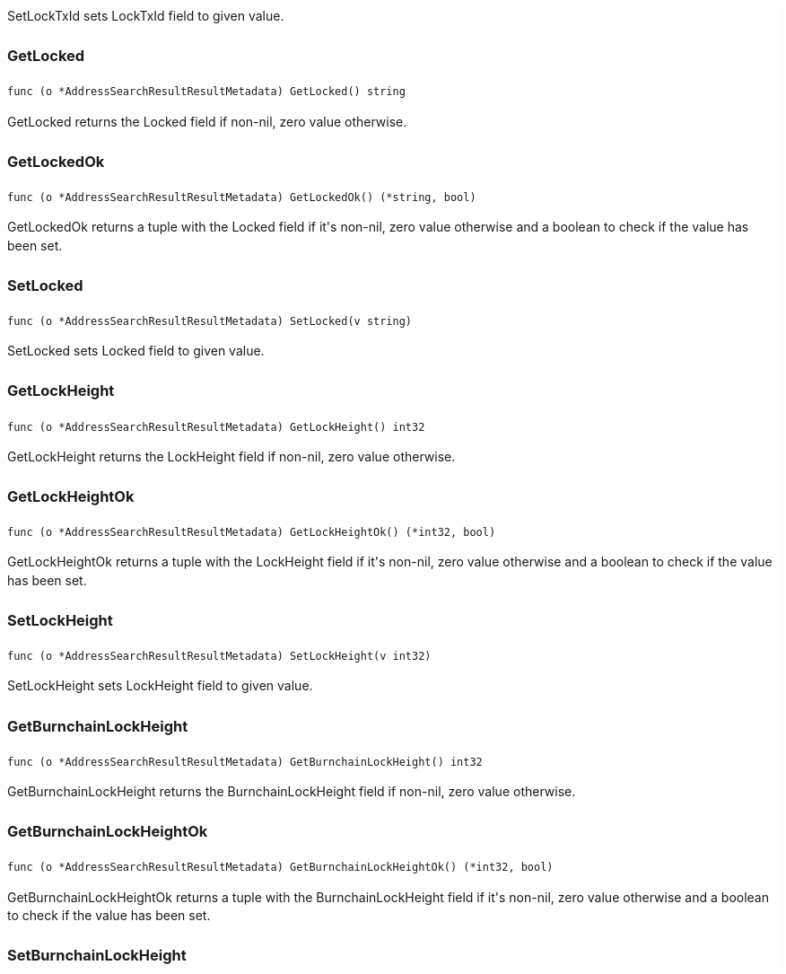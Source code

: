SetLockTxId sets LockTxId field to given value.


### GetLocked

`func (o *AddressSearchResultResultMetadata) GetLocked() string`

GetLocked returns the Locked field if non-nil, zero value otherwise.

### GetLockedOk

`func (o *AddressSearchResultResultMetadata) GetLockedOk() (*string, bool)`

GetLockedOk returns a tuple with the Locked field if it's non-nil, zero value otherwise
and a boolean to check if the value has been set.

### SetLocked

`func (o *AddressSearchResultResultMetadata) SetLocked(v string)`

SetLocked sets Locked field to given value.


### GetLockHeight

`func (o *AddressSearchResultResultMetadata) GetLockHeight() int32`

GetLockHeight returns the LockHeight field if non-nil, zero value otherwise.

### GetLockHeightOk

`func (o *AddressSearchResultResultMetadata) GetLockHeightOk() (*int32, bool)`

GetLockHeightOk returns a tuple with the LockHeight field if it's non-nil, zero value otherwise
and a boolean to check if the value has been set.

### SetLockHeight

`func (o *AddressSearchResultResultMetadata) SetLockHeight(v int32)`

SetLockHeight sets LockHeight field to given value.


### GetBurnchainLockHeight

`func (o *AddressSearchResultResultMetadata) GetBurnchainLockHeight() int32`

GetBurnchainLockHeight returns the BurnchainLockHeight field if non-nil, zero value otherwise.

### GetBurnchainLockHeightOk

`func (o *AddressSearchResultResultMetadata) GetBurnchainLockHeightOk() (*int32, bool)`

GetBurnchainLockHeightOk returns a tuple with the BurnchainLockHeight field if it's non-nil, zero value otherwise
and a boolean to check if the value has been set.

### SetBurnchainLockHeight
